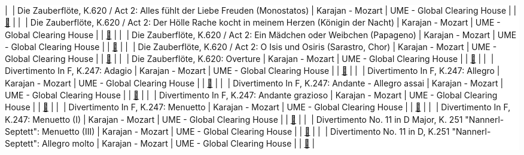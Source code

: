 | <img src="https://i.scdn.co/image/ab67616d0000b273b9cf4faacfd133cab7c867b8" alt="" width="50" /> | Die Zauberflöte, K.620 / Act 2: Alles fühlt der Liebe Freuden (Monostatos)                                                                          | Karajan - Mozart                                                                  | UME - Global Clearing House         |     | [🔗](https://open.spotify.com/track/2am0pgqNZFAyoaDXHDpuZ0) |
| <img src="https://i.scdn.co/image/ab67616d0000b273b9cf4faacfd133cab7c867b8" alt="" width="50" /> | Die Zauberflöte, K.620 / Act 2: Der Hölle Rache kocht in meinem Herzen (Königin der Nacht)                                                          | Karajan - Mozart                                                                  | UME - Global Clearing House         |     | [🔗](https://open.spotify.com/track/0B6iCn4MMDxJcITauM59XQ) |
| <img src="https://i.scdn.co/image/ab67616d0000b273b9cf4faacfd133cab7c867b8" alt="" width="50" /> | Die Zauberflöte, K.620 / Act 2: Ein Mädchen oder Weibchen (Papageno)                                                                                | Karajan - Mozart                                                                  | UME - Global Clearing House         |     | [🔗](https://open.spotify.com/track/4CiRjMy096b9LjZYRCGO9x) |
| <img src="https://i.scdn.co/image/ab67616d0000b273b9cf4faacfd133cab7c867b8" alt="" width="50" /> | Die Zauberflöte, K.620 / Act 2: O Isis und Osiris (Sarastro, Chor)                                                                                  | Karajan - Mozart                                                                  | UME - Global Clearing House         |     | [🔗](https://open.spotify.com/track/02wPB0VvxA5DRX9opniy9p) |
| <img src="https://i.scdn.co/image/ab67616d0000b273b9cf4faacfd133cab7c867b8" alt="" width="50" /> | Die Zauberflöte, K.620: Overture                                                                                                                    | Karajan - Mozart                                                                  | UME - Global Clearing House         |     | [🔗](https://open.spotify.com/track/6Rxcuz3B4CFLwqsZuSZIeF) |
| <img src="https://i.scdn.co/image/ab67616d0000b273b9cf4faacfd133cab7c867b8" alt="" width="50" /> | Divertimento In F, K.247: Adagio                                                                                                                    | Karajan - Mozart                                                                  | UME - Global Clearing House         |     | [🔗](https://open.spotify.com/track/0GxPxabpWTGYQyvxsPLCiM) |
| <img src="https://i.scdn.co/image/ab67616d0000b273b9cf4faacfd133cab7c867b8" alt="" width="50" /> | Divertimento In F, K.247: Allegro                                                                                                                   | Karajan - Mozart                                                                  | UME - Global Clearing House         |     | [🔗](https://open.spotify.com/track/33cEtMvcZC5aBi8IMvI6tG) |
| <img src="https://i.scdn.co/image/ab67616d0000b273b9cf4faacfd133cab7c867b8" alt="" width="50" /> | Divertimento In F, K.247: Andante - Allegro assai                                                                                                   | Karajan - Mozart                                                                  | UME - Global Clearing House         |     | [🔗](https://open.spotify.com/track/2nzdItFNINgLqxAc1tQJZw) |
| <img src="https://i.scdn.co/image/ab67616d0000b273b9cf4faacfd133cab7c867b8" alt="" width="50" /> | Divertimento In F, K.247: Andante grazioso                                                                                                          | Karajan - Mozart                                                                  | UME - Global Clearing House         |     | [🔗](https://open.spotify.com/track/3iaBg32tC3kAL7lsYkr8Ff) |
| <img src="https://i.scdn.co/image/ab67616d0000b273b9cf4faacfd133cab7c867b8" alt="" width="50" /> | Divertimento In F, K.247: Menuetto                                                                                                                  | Karajan - Mozart                                                                  | UME - Global Clearing House         |     | [🔗](https://open.spotify.com/track/71B8g2NaTtgCgZeABmeNIf) |
| <img src="https://i.scdn.co/image/ab67616d0000b273b9cf4faacfd133cab7c867b8" alt="" width="50" /> | Divertimento In F, K.247: Menuetto (I)                                                                                                              | Karajan - Mozart                                                                  | UME - Global Clearing House         |     | [🔗](https://open.spotify.com/track/4duOrn3Scr5l8GFlbvLgV8) |
| <img src="https://i.scdn.co/image/ab67616d0000b273b9cf4faacfd133cab7c867b8" alt="" width="50" /> | Divertimento No. 11 in D Major, K. 251 "Nannerl-Septett": Menuetto (III)                                                                            | Karajan - Mozart                                                                  | UME - Global Clearing House         |     | [🔗](https://open.spotify.com/track/2WaRQSnLPcrY3YOS2m6unO) |
| <img src="https://i.scdn.co/image/ab67616d0000b273b9cf4faacfd133cab7c867b8" alt="" width="50" /> | Divertimento No. 11 in D, K.251 "Nannerl-Septett": Allegro molto                                                                                    | Karajan - Mozart                                                                  | UME - Global Clearing House         |     | [🔗](https://open.spotify.com/track/7hxpr5ejSeH3RSdrtxk5P3) |